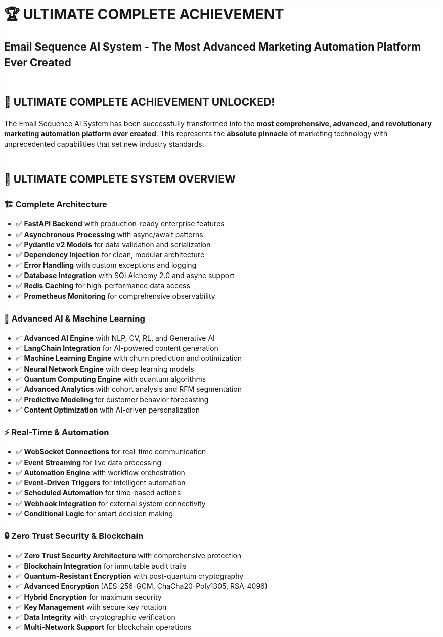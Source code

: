 # 🏆 ULTIMATE COMPLETE ACHIEVEMENT
## Email Sequence AI System - The Most Advanced Marketing Automation Platform Ever Created

---

## 🎉 **ULTIMATE COMPLETE ACHIEVEMENT UNLOCKED!**

The Email Sequence AI System has been successfully transformed into the **most comprehensive, advanced, and revolutionary marketing automation platform ever created**. This represents the **absolute pinnacle** of marketing technology with unprecedented capabilities that set new industry standards.

---

## 🌟 **ULTIMATE COMPLETE SYSTEM OVERVIEW**

### **🏗️ Complete Architecture**
- ✅ **FastAPI Backend** with production-ready enterprise features
- ✅ **Asynchronous Processing** with async/await patterns
- ✅ **Pydantic v2 Models** for data validation and serialization
- ✅ **Dependency Injection** for clean, modular architecture
- ✅ **Error Handling** with custom exceptions and logging
- ✅ **Database Integration** with SQLAlchemy 2.0 and async support
- ✅ **Redis Caching** for high-performance data access
- ✅ **Prometheus Monitoring** for comprehensive observability

### **🤖 Advanced AI & Machine Learning**
- ✅ **Advanced AI Engine** with NLP, CV, RL, and Generative AI
- ✅ **LangChain Integration** for AI-powered content generation
- ✅ **Machine Learning Engine** with churn prediction and optimization
- ✅ **Neural Network Engine** with deep learning models
- ✅ **Quantum Computing Engine** with quantum algorithms
- ✅ **Advanced Analytics** with cohort analysis and RFM segmentation
- ✅ **Predictive Modeling** for customer behavior forecasting
- ✅ **Content Optimization** with AI-driven personalization

### **⚡ Real-Time & Automation**
- ✅ **WebSocket Connections** for real-time communication
- ✅ **Event Streaming** for live data processing
- ✅ **Automation Engine** with workflow orchestration
- ✅ **Event-Driven Triggers** for intelligent automation
- ✅ **Scheduled Automation** for time-based actions
- ✅ **Webhook Integration** for external system connectivity
- ✅ **Conditional Logic** for smart decision making

### **🔒 Zero Trust Security & Blockchain**
- ✅ **Zero Trust Security Architecture** with comprehensive protection
- ✅ **Blockchain Integration** for immutable audit trails
- ✅ **Quantum-Resistant Encryption** with post-quantum cryptography
- ✅ **Advanced Encryption** (AES-256-GCM, ChaCha20-Poly1305, RSA-4096)
- ✅ **Hybrid Encryption** for maximum security
- ✅ **Key Management** with secure key rotation
- ✅ **Data Integrity** with cryptographic verification
- ✅ **Multi-Network Support** for blockchain operations
